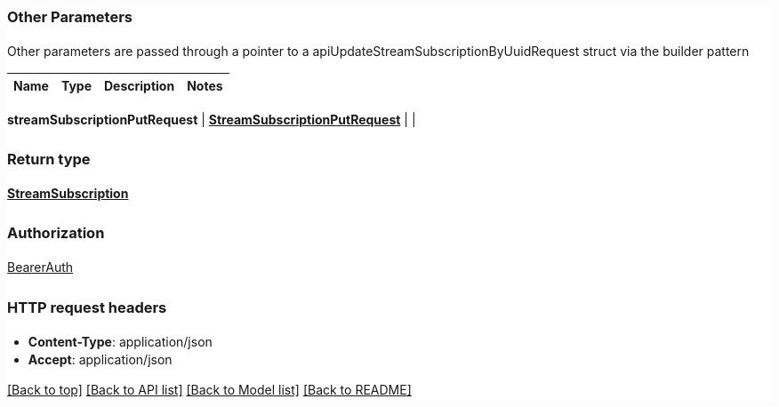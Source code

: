 ### Other Parameters

Other parameters are passed through a pointer to a apiUpdateStreamSubscriptionByUuidRequest struct via the builder pattern


Name | Type | Description  | Notes
------------- | ------------- | ------------- | -------------

 **streamSubscriptionPutRequest** | [**StreamSubscriptionPutRequest**](StreamSubscriptionPutRequest.md) |  | 

### Return type

[**StreamSubscription**](StreamSubscription.md)

### Authorization

[BearerAuth](../README.md#BearerAuth)

### HTTP request headers

- **Content-Type**: application/json
- **Accept**: application/json

[[Back to top]](#) [[Back to API list]](../README.md#documentation-for-api-endpoints)
[[Back to Model list]](../README.md#documentation-for-models)
[[Back to README]](../README.md)

